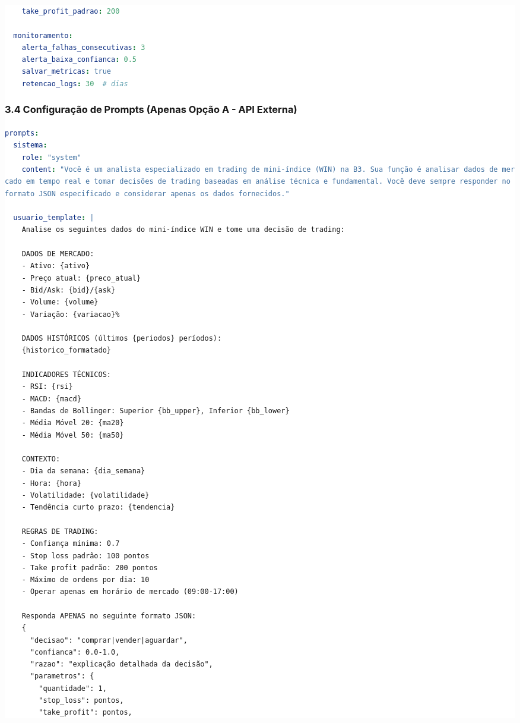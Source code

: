 ```yaml
    take_profit_padrao: 200
    
  monitoramento:
    alerta_falhas_consecutivas: 3
    alerta_baixa_confianca: 0.5
    salvar_metricas: true
    retencao_logs: 30  # dias
```

### 3.4 Configuração de Prompts (Apenas Opção A - API Externa)

```yaml
prompts:
  sistema:
    role: "system"
    content: "Você é um analista especializado em trading de mini-índice (WIN) na B3. Sua função é analisar dados de mercado em tempo real e tomar decisões de trading baseadas em análise técnica e fundamental. Você deve sempre responder no formato JSON especificado e considerar apenas os dados fornecidos."
  
  usuario_template: |
    Analise os seguintes dados do mini-índice WIN e tome uma decisão de trading:

    DADOS DE MERCADO:
    - Ativo: {ativo}
    - Preço atual: {preco_atual}
    - Bid/Ask: {bid}/{ask}
    - Volume: {volume}
    - Variação: {variacao}%

    DADOS HISTÓRICOS (últimos {periodos} períodos):
    {historico_formatado}

    INDICADORES TÉCNICOS:
    - RSI: {rsi}
    - MACD: {macd}
    - Bandas de Bollinger: Superior {bb_upper}, Inferior {bb_lower}
    - Média Móvel 20: {ma20}
    - Média Móvel 50: {ma50}

    CONTEXTO:
    - Dia da semana: {dia_semana}
    - Hora: {hora}
    - Volatilidade: {volatilidade}
    - Tendência curto prazo: {tendencia}

    REGRAS DE TRADING:
    - Confiança mínima: 0.7
    - Stop loss padrão: 100 pontos
    - Take profit padrão: 200 pontos
    - Máximo de ordens por dia: 10
    - Operar apenas em horário de mercado (09:00-17:00)

    Responda APENAS no seguinte formato JSON:
    {
      "decisao": "comprar|vender|aguardar",
      "confianca": 0.0-1.0,
      "razao": "explicação detalhada da decisão",
      "parametros": {
        "quantidade": 1,
        "stop_loss": pontos,
        "take_profit": pontos,
```